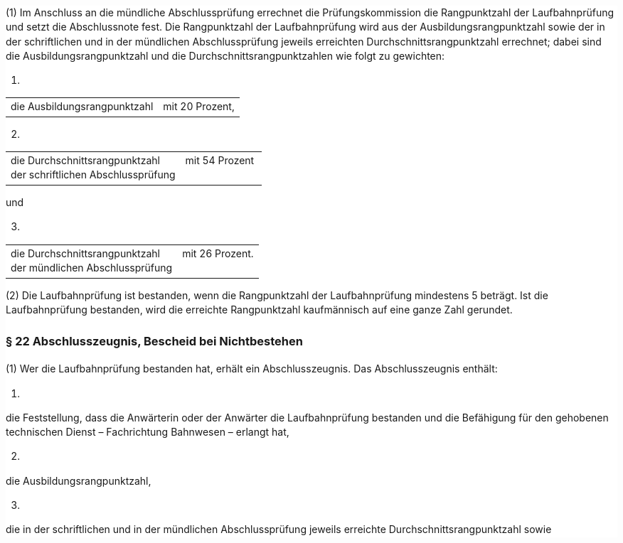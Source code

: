 (1) Im Anschluss an die mündliche Abschlussprüfung errechnet die Prüfungskommission die Rangpunktzahl der Laufbahnprüfung und setzt die Abschlussnote fest. Die Rangpunktzahl der Laufbahnprüfung wird aus der Ausbildungsrangpunktzahl sowie der in der schriftlichen und in der mündlichen Abschlussprüfung jeweils erreichten Durchschnittsrangpunktzahl errechnet; dabei sind die Ausbildungsrangpunktzahl und die Durchschnittsrangpunktzahlen wie folgt zu gewichten:

1.  
|                              |                 |
|------------------------------|-----------------|
| die Ausbildungsrangpunktzahl | mit 20 Prozent, |

2.  
<table>
<tbody>
<tr class="odd">
<td>die Durchschnittsrangpunktzahl<br />
der schriftlichen Abschlussprüfung</td>
<td>mit 54 Prozent <br />
</td>
</tr>
</tbody>
</table>

und 

3.  
<table>
<tbody>
<tr class="odd">
<td>die Durchschnittsrangpunktzahl<br />
der mündlichen Abschlussprüfung</td>
<td>mit 26 Prozent.</td>
</tr>
</tbody>
</table>

(2) Die Laufbahnprüfung ist bestanden, wenn die Rangpunktzahl der Laufbahnprüfung mindestens 5 beträgt. Ist die Laufbahnprüfung bestanden, wird die erreichte Rangpunktzahl kaufmännisch auf eine ganze Zahl gerundet.

### § 22 Abschlusszeugnis, Bescheid bei Nichtbestehen

(1) Wer die Laufbahnprüfung bestanden hat, erhält ein Abschlusszeugnis. Das Abschlusszeugnis enthält:

1.  
die Feststellung, dass die Anwärterin oder der Anwärter die Laufbahnprüfung bestanden und die Befähigung für den gehobenen technischen Dienst – Fachrichtung Bahnwesen – erlangt hat,

2.  
die Ausbildungsrangpunktzahl,

3.  
die in der schriftlichen und in der mündlichen Abschlussprüfung jeweils erreichte Durchschnittsrangpunktzahl sowie
